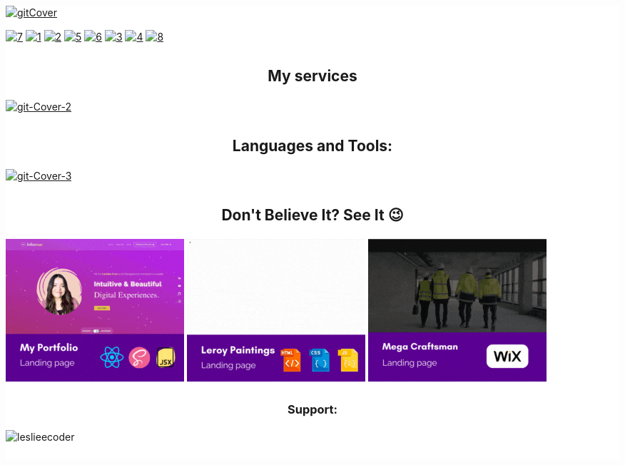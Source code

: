 <a href="https://leslieecruz.com"><img src="https://i.ibb.co/Gt1TgVP/gitCover.png" alt="gitCover" border="0" width="100%"></a>

<a href="https://leslieecruz.com"><img src="https://i.ibb.co/0ZfLpRr/7.png" alt="7" border="0"></a>
<a href="https://www.linkedin.com/in/lesliee-cruz/"><img src="https://i.ibb.co/nrz9233/1.png" alt="1" border="0"></a>
<a href="https://twitter.com/leslieecoder"><img src="https://i.ibb.co/8j157f7/2.png" alt="2" border="0"></a>
<a href="https://www.codewars.com/users/leslieecoder"><img src="https://i.ibb.co/q5nd3yw/5.png" alt="5" border="0"></a>
<a href="https://leetcode.com/leslieecoder/"><img src="https://i.ibb.co/r28W8cL/6.png" alt="6" border="0"></a>
<a href="https://www.instagram.com/leslieecoder"><img src="https://i.ibb.co/MPVdxsz/3.png" alt="3" border="0"></a>
<a href="https://www.facebook.com/leslieecruzUX/"><img src="https://i.ibb.co/z24bBy2/4.png" alt="4" border="0"></a>
<a href="https://wellfound.com/u/lesliee-cruz"><img src="https://i.ibb.co/YtPN9D2/8.png" alt="8" border="0"></a>

<h2 align="center">My services </h2>

<a href="https://ibb.co/vP69hdj"><img src="https://i.ibb.co/VSc6xCq/git-Cover-2.png" alt="git-Cover-2" border="0"></a>

<h2 align="center">Languages and Tools:</h2>

<a href="https://ibb.co/CtyCCqx"><img src="https://i.ibb.co/JdT66NX/git-Cover-3.png" alt="git-Cover-3" border="0"></a>

<h2 align="center">Don't Believe It? See It 😉 </h2>

<a href="https://leslieecruz.com"><img src="images/2.gif" alt="7" border="0"></a>
<a href="https://leroyrockband.com"><img src="images/1.gif" alt="7" border="0"></a>
<a href="https://megacraftsman.com"><img src="images/3.gif" alt="7" border="0"></a>

<h3 align="center">Support:</h3>
<p align="center><a href="https://www.buymeacoffee.com/leslieecoder"> <img align="left" src="https://cdn.buymeacoffee.com/buttons/v2/default-yellow.png" height="50" width="210" alt="leslieecoder" /></a></p><br><br>
